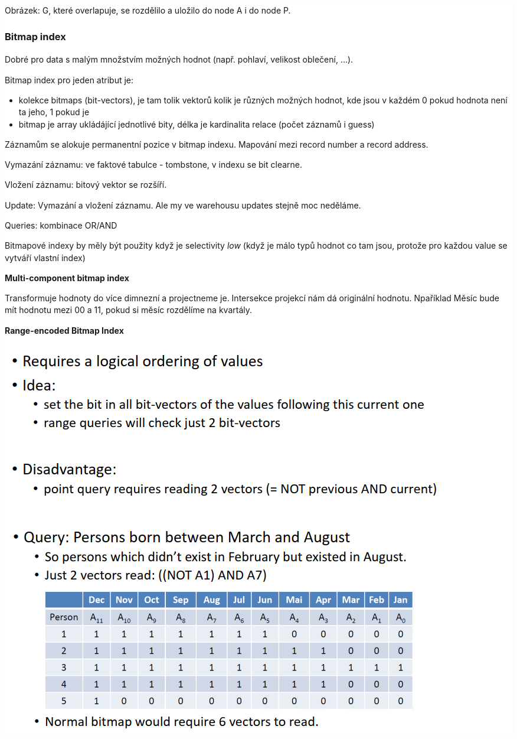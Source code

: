 Obrázek: G, které overlapuje, se rozdělilo a uložilo do node A i do node P.

### Bitmap index

Dobré pro data s malým množstvím možných hodnot (např. pohlaví, velikost oblečení, …).

Bitmap index pro jeden atribut je:

* kolekce bitmaps (bit-vectors), je tam tolik vektorů kolik je různých možných hodnot, kde jsou v každém 0 pokud hodnota není ta jeho, 1 pokud je
* bitmap je array ukládájící jednotlivé bity, délka je kardinalita relace (počet záznamů i guess)

Záznamům se alokuje permanentní pozice v bitmap indexu. Mapování mezi record number a record address.

Vymazání záznamu: ve faktové tabulce - tombstone, v indexu se bit clearne.

Vložení záznamu: bitový vektor se rozšíří.

Update: Vymazání a vložení záznamu. Ale my ve warehousu updates stejně moc neděláme.

Queries: kombinace OR/AND

Bitmapové indexy by měly být použity když je selectivity *low* (když je málo typů hodnot co tam jsou, protože pro každou value se vytváří vlastní index)

**Multi-component bitmap index**

Transformuje hodnoty do více dimnezní a projectneme je. Intersekce projekcí nám dá originální hodnotu. Npaříklad Měsíc bude mít hodnotu mezi 00 a 11, pokud si měsíc rozdělíme na kvartály.

**Range-encoded Bitmap Index**

![image-20211007105715522](img_src\image-20211007105715522.png)

![image-20211007105738967](img_src\image-20211007105738967.png)

